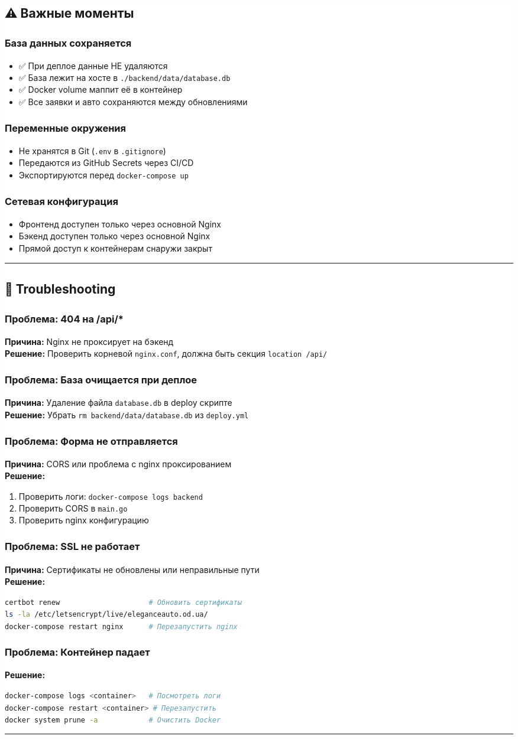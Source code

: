 
## ⚠️ Важные моменты

### База данных сохраняется
- ✅ При деплое данные НЕ удаляются
- ✅ База лежит на хосте в `./backend/data/database.db`
- ✅ Docker volume маппит её в контейнер
- ✅ Все заявки и авто сохраняются между обновлениями

### Переменные окружения
- Не хранятся в Git (`.env` в `.gitignore`)
- Передаются из GitHub Secrets через CI/CD
- Экспортируются перед `docker-compose up`

### Сетевая конфигурация
- Фронтенд доступен только через основной Nginx
- Бэкенд доступен только через основной Nginx
- Прямой доступ к контейнерам снаружи закрыт

---

## 🐛 Troubleshooting

### Проблема: 404 на /api/*
**Причина:** Nginx не проксирует на бэкенд  
**Решение:** Проверить корневой `nginx.conf`, должна быть секция `location /api/`

### Проблема: База очищается при деплое
**Причина:** Удаление файла `database.db` в deploy скрипте  
**Решение:** Убрать `rm backend/data/database.db` из `deploy.yml`

### Проблема: Форма не отправляется
**Причина:** CORS или проблема с nginx проксированием  
**Решение:** 
1. Проверить логи: `docker-compose logs backend`
2. Проверить CORS в `main.go`
3. Проверить nginx конфигурацию

### Проблема: SSL не работает
**Причина:** Сертификаты не обновлены или неправильные пути  
**Решение:**
```bash
certbot renew                     # Обновить сертификаты
ls -la /etc/letsencrypt/live/eleganceauto.od.ua/
docker-compose restart nginx      # Перезапустить nginx
```

### Проблема: Контейнер падает
**Решение:**
```bash
docker-compose logs <container>   # Посмотреть логи
docker-compose restart <container> # Перезапустить
docker system prune -a            # Очистить Docker
```

---